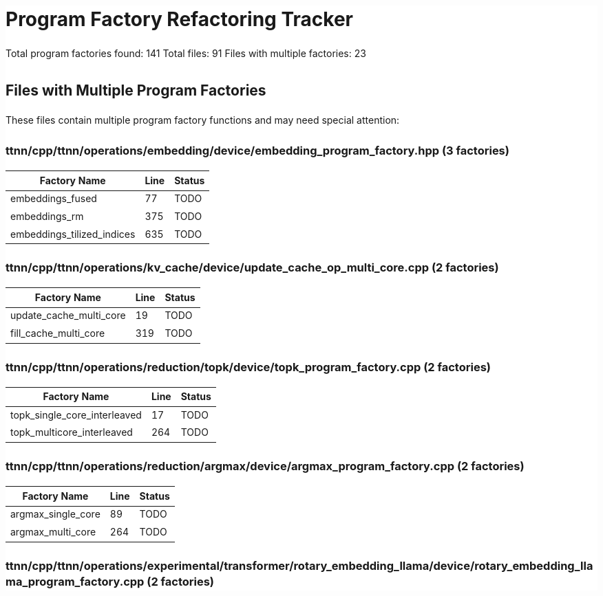 # Program Factory Refactoring Tracker

Total program factories found: 141
Total files: 91
Files with multiple factories: 23

## Files with Multiple Program Factories

These files contain multiple program factory functions and may need special attention:

### ttnn/cpp/ttnn/operations/embedding/device/embedding_program_factory.hpp (3 factories)

| Factory Name | Line | Status |
|--------------|------|--------|
| embeddings_fused | 77 | TODO |
| embeddings_rm | 375 | TODO |
| embeddings_tilized_indices | 635 | TODO |

### ttnn/cpp/ttnn/operations/kv_cache/device/update_cache_op_multi_core.cpp (2 factories)

| Factory Name | Line | Status |
|--------------|------|--------|
| update_cache_multi_core | 19 | TODO |
| fill_cache_multi_core | 319 | TODO |

### ttnn/cpp/ttnn/operations/reduction/topk/device/topk_program_factory.cpp (2 factories)

| Factory Name | Line | Status |
|--------------|------|--------|
| topk_single_core_interleaved | 17 | TODO |
| topk_multicore_interleaved | 264 | TODO |

### ttnn/cpp/ttnn/operations/reduction/argmax/device/argmax_program_factory.cpp (2 factories)

| Factory Name | Line | Status |
|--------------|------|--------|
| argmax_single_core | 89 | TODO |
| argmax_multi_core | 264 | TODO |

### ttnn/cpp/ttnn/operations/experimental/transformer/rotary_embedding_llama/device/rotary_embedding_llama_program_factory.cpp (2 factories)
